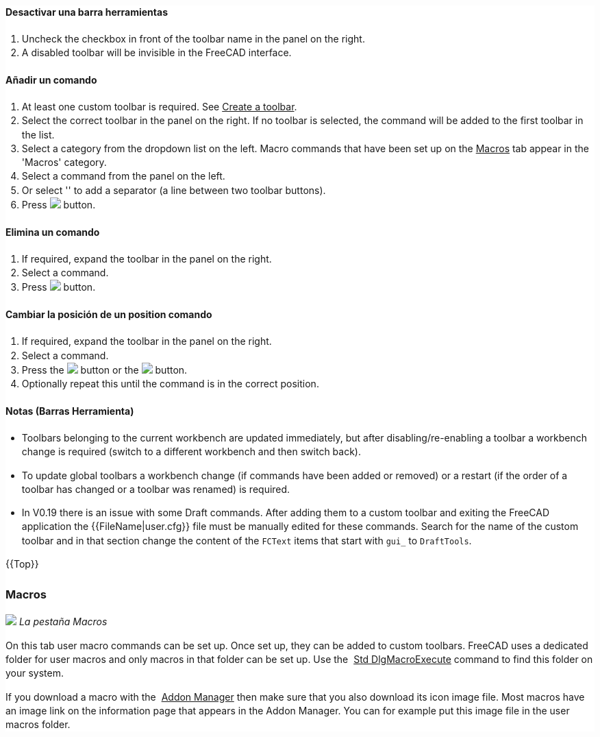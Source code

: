 #### Desactivar una barra herramientas 

1.  Uncheck the checkbox in front of the toolbar name in the panel on the right.
2.  A disabled toolbar will be invisible in the FreeCAD interface.

#### Añadir un comando 

1.  At least one custom toolbar is required. See [Create a toolbar](#Create_a_toolbar.md).
2.  Select the correct toolbar in the panel on the right. If no toolbar is selected, the command will be added to the first toolbar in the list.
3.  Select a category from the dropdown list on the left. Macro commands that have been set up on the [Macros](#Macros.md) tab appear in the \'Macros\' category.
4.  Select a command from the panel on the left.
5.  Or select \'\' to add a separator (a line between two toolbar buttons).
6.  Press **<img src="images/Button_right.svg" width=16px>** button.

#### Elimina un comando 

1.  If required, expand the toolbar in the panel on the right.
2.  Select a command.
3.  Press **<img src="images/Button_left.svg" width=16px>** button.

#### Cambiar la posición de un position comando 

1.  If required, expand the toolbar in the panel on the right.
2.  Select a command.
3.  Press the **<img src="images/Button_up.svg" width=16px>** button or the **<img src="images/Button_down.svg" width=16px>** button.
4.  Optionally repeat this until the command is in the correct position.

#### Notas (Barras Herramienta) 

-   Toolbars belonging to the current workbench are updated immediately, but after disabling/re-enabling a toolbar a workbench change is required (switch to a different workbench and then switch back).
-   To update global toolbars a workbench change (if commands have been added or removed) or a restart (if the order of a toolbar has changed or a toolbar was renamed) is required.

-   In V0.19 there is an issue with some Draft commands. After adding them to a custom toolbar and exiting the FreeCAD application the {{FileName|user.cfg}} file must be manually edited for these commands. Search for the name of the custom toolbar and in that section change the content of the `FCText` items that start with `gui_` to `DraftTools`.


{{Top}}

### Macros

![](images/Std_DlgCustomize_tab_Macros.png ) *La pestaña Macros*

On this tab user macro commands can be set up. Once set up, they can be added to custom toolbars. FreeCAD uses a dedicated folder for user macros and only macros in that folder can be set up. Use the <img alt="" src=images/Std_DlgMacroExecute.svg  style="width:16px;"> [Std DlgMacroExecute](Std_DlgMacroExecute.md) command to find this folder on your system.

If you download a macro with the <img alt="" src=images/Std_AddonMgr.svg  style="width:16px;"> [Addon Manager](Std_AddonMgr.md) then make sure that you also download its icon image file. Most macros have an image link on the information page that appears in the Addon Manager. You can for example put this image file in the user macros folder.
